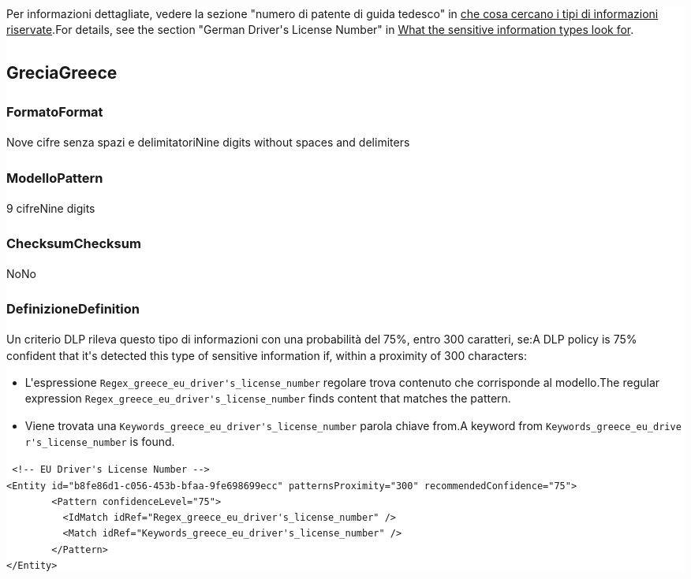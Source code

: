 <span data-ttu-id="8f9b6-372">Per informazioni dettagliate, vedere la sezione "numero di patente di guida tedesco" in [che cosa cercano i tipi di informazioni riservate](what-the-sensitive-information-types-look-for.md).</span><span class="sxs-lookup"><span data-stu-id="8f9b6-372">For details, see the section "German Driver's License Number" in [What the sensitive information types look for](what-the-sensitive-information-types-look-for.md).</span></span>
  
## <a name="greece"></a><span data-ttu-id="8f9b6-373">Grecia</span><span class="sxs-lookup"><span data-stu-id="8f9b6-373">Greece</span></span>

### <a name="format"></a><span data-ttu-id="8f9b6-374">Formato</span><span class="sxs-lookup"><span data-stu-id="8f9b6-374">Format</span></span>

<span data-ttu-id="8f9b6-375">Nove cifre senza spazi e delimitatori</span><span class="sxs-lookup"><span data-stu-id="8f9b6-375">Nine digits without spaces and delimiters</span></span>
  
### <a name="pattern"></a><span data-ttu-id="8f9b6-376">Modello</span><span class="sxs-lookup"><span data-stu-id="8f9b6-376">Pattern</span></span>

 <span data-ttu-id="8f9b6-377">9 cifre</span><span class="sxs-lookup"><span data-stu-id="8f9b6-377">Nine digits</span></span> 
  
### <a name="checksum"></a><span data-ttu-id="8f9b6-378">Checksum</span><span class="sxs-lookup"><span data-stu-id="8f9b6-378">Checksum</span></span>

<span data-ttu-id="8f9b6-379">No</span><span class="sxs-lookup"><span data-stu-id="8f9b6-379">No</span></span>
  
### <a name="definition"></a><span data-ttu-id="8f9b6-380">Definizione</span><span class="sxs-lookup"><span data-stu-id="8f9b6-380">Definition</span></span>

<span data-ttu-id="8f9b6-381">Un criterio DLP rileva questo tipo di informazioni con una probabilità del 75%, entro 300 caratteri, se:</span><span class="sxs-lookup"><span data-stu-id="8f9b6-381">A DLP policy is 75% confident that it's detected this type of sensitive information if, within a proximity of 300 characters:</span></span>
  
- <span data-ttu-id="8f9b6-382">L'espressione `Regex_greece_eu_driver's_license_number` regolare trova contenuto che corrisponde al modello.</span><span class="sxs-lookup"><span data-stu-id="8f9b6-382">The regular expression  `Regex_greece_eu_driver's_license_number` finds content that matches the pattern.</span></span> 
    
- <span data-ttu-id="8f9b6-383">Viene trovata una `Keywords_greece_eu_driver's_license_number` parola chiave from.</span><span class="sxs-lookup"><span data-stu-id="8f9b6-383">A keyword from  `Keywords_greece_eu_driver's_license_number` is found.</span></span> 
    
```
 <!-- EU Driver's License Number -->
<Entity id="b8fe86d1-c056-453b-bfaa-9fe698699ecc" patternsProximity="300" recommendedConfidence="75">
        <Pattern confidenceLevel="75">
          <IdMatch idRef="Regex_greece_eu_driver's_license_number" />
          <Match idRef="Keywords_greece_eu_driver's_license_number" />
        </Pattern>
</Entity>
```
